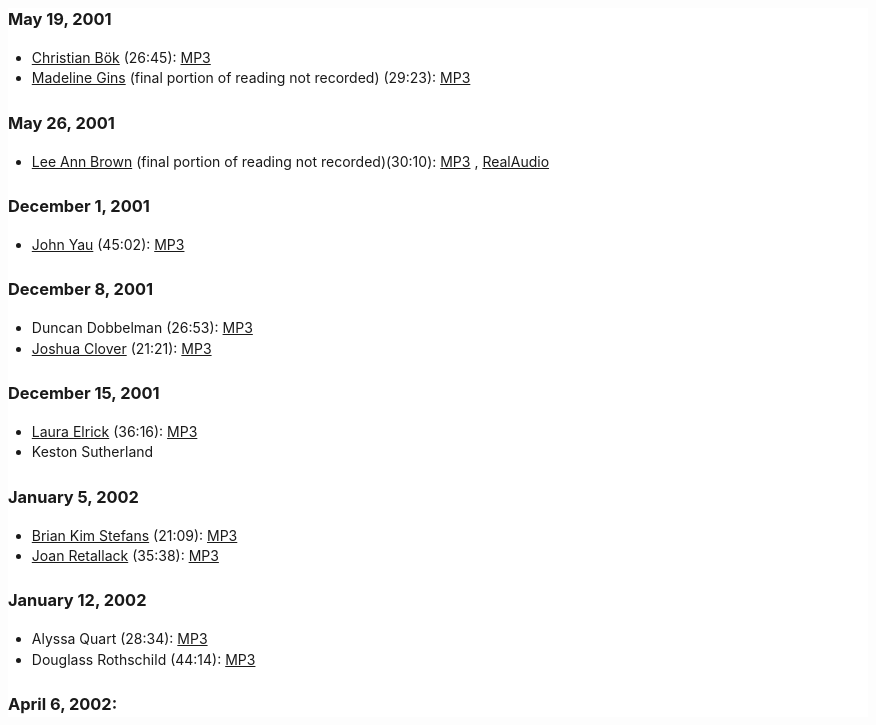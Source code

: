 
### May 19, 2001

-   [Christian Bök](http://www.writing.upenn.edu/pennsound/x/Bok.html) (26:45): [MP3](http://media.sas.upenn.edu/pennsound/authors/Bok/Segue-2001/Bok-Christian_Segue_NY_5-19-01.mp3)
-   [Madeline Gins](http://writing.upenn.edu/pennsound/x/Gins.php) (final portion of reading not recorded) (29:23): [MP3](http://media.sas.upenn.edu/pennsound/authors/Gins/Segue-2001/Gins-Madeline_Segue_NY_5-19-01.mp3)


### May 26, 2001

-   [Lee Ann Brown](http://writing.upenn.edu/pennsound/x/Brown.html) (final portion of reading not recorded)(30:10): [MP3](http://media.sas.upenn.edu/pennsound/authors/Brown/Segue-2001/Brown-Lee-Ann_Segue_NY_5-26-01.mp3) , [RealAudio](http://media.sas.upenn.edu/pennsound/authors/Brown/Segue-2001/Brown-Lee-Ann_Segue_NY_5-26-01.rm)


### December 1, 2001

-   [John Yau](Yau.php) (45:02): [MP3](https://media.sas.upenn.edu/pennsound/authors/Yau/12-1-01/Yau-John_Complete-Recording_Segue-DH_NYC_12-1-01.mp3)


### December 8, 2001

-   Duncan Dobbelman (26:53): [MP3](https://media.sas.upenn.edu/pennsound/authors/Dobbelman/Dobbelmann-Duncan_Complete-Recording_Segue-DH_NYC_12-8-01.mp3)
-   [Joshua Clover](Clover.php) (21:21): [MP3](https://media.sas.upenn.edu/pennsound/authors/Clover/Clover-Joshua_Complete-Recording_Segue-DH_NYC_12-8-01.mp3)


### December 15, 2001

-   [Laura Elrick](Elrick.php) (36:16): [MP3](https://media.sas.upenn.edu/pennsound/authors/Elrick/Elrick-Laura_Complete-Recording_Segue-DH_12-15-01.mp3)
-   Keston Sutherland


### January 5, 2002

-   [Brian Kim Stefans](Stefans.php) (21:09): [MP3](https://media.sas.upenn.edu/pennsound/authors/Stefans/Stefans-Brian-Kim_Complete-Recording_Segue-DH_NYC_1-5-02.mp3)
-   [Joan Retallack](Retallack.php) (35:38): [MP3](https://media.sas.upenn.edu/pennsound/authors/Retallack/Retallack-Joan_Complete-Recording_Segue-DH_NYC_1-5-02.mp3)


### January 12, 2002

-   Alyssa Quart (28:34): [MP3](http://media.sas.upenn.edu/pennsound/authors/Quart/Quart-Alyssa_Complete-Recording_Segue-DH_NYC_1-12-02.mp3)
-   Douglass Rothschild (44:14): [MP3](http://media.sas.upenn.edu/pennsound/authors/Rothschild-Douglass/Rothschild-Douglass_Complete-Recording_Segue-DH_NYC_1-12-02.mp3)


### April 6, 2002:
